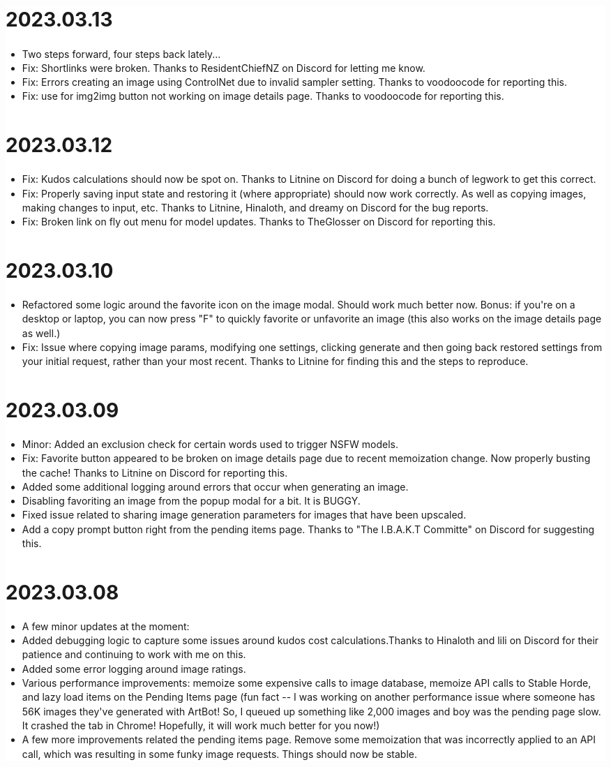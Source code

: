 # 2023.03.13

- Two steps forward, four steps back lately...
- Fix: Shortlinks were broken. Thanks to ResidentChiefNZ on Discord for letting me know.
- Fix: Errors creating an image using ControlNet due to invalid sampler setting. Thanks to voodoocode for reporting this.
- Fix: use for img2img button not working on image details page. Thanks to voodoocode for reporting this.

# 2023.03.12

- Fix: Kudos calculations should now be spot on. Thanks to Litnine on Discord for doing a bunch of legwork to get this correct.
- Fix: Properly saving input state and restoring it (where appropriate) should now work correctly. As well as copying images, making changes to input, etc. Thanks to Litnine, Hinaloth, and dreamy on Discord for the bug reports.
- Fix: Broken link on fly out menu for model updates. Thanks to TheGlosser on Discord for reporting this.

# 2023.03.10

- Refactored some logic around the favorite icon on the image modal. Should work much better now. Bonus: if you're on a desktop or laptop, you can now press "F" to quickly favorite or unfavorite an image (this also works on the image details page as well.)
- Fix: Issue where copying image params, modifying one settings, clicking generate and then going back restored settings from your initial request, rather than your most recent. Thanks to Litnine for finding this and the steps to reproduce.

# 2023.03.09

- Minor: Added an exclusion check for certain words used to trigger NSFW models.
- Fix: Favorite button appeared to be broken on image details page due to recent memoization change. Now properly busting the cache! Thanks to Litnine on Discord for reporting this.
- Added some additional logging around errors that occur when generating an image.
- Disabling favoriting an image from the popup modal for a bit. It is BUGGY.
- Fixed issue related to sharing image generation parameters for images that have been upscaled.
- Add a copy prompt button right from the pending items page. Thanks to "The I.B.A.K.T Committe" on Discord for suggesting this.

# 2023.03.08

- A few minor updates at the moment:
- Added debugging logic to capture some issues around kudos cost calculations.Thanks to Hinaloth and lili on Discord for their patience and continuing to work with me on this.
- Added some error logging around image ratings.
- Various performance improvements: memoize some expensive calls to image database, memoize API calls to Stable Horde, and lazy load items on the Pending Items page (fun fact -- I was working on another performance issue where someone has 56K images they've generated with ArtBot! So, I queued up something like 2,000 images and boy was the pending page slow. It crashed the tab in Chrome! Hopefully, it will work much better for you now!)
- A few more improvements related the pending items page. Remove some memoization that was incorrectly applied to an API call, which was resulting in some funky image requests. Things should now be stable.
